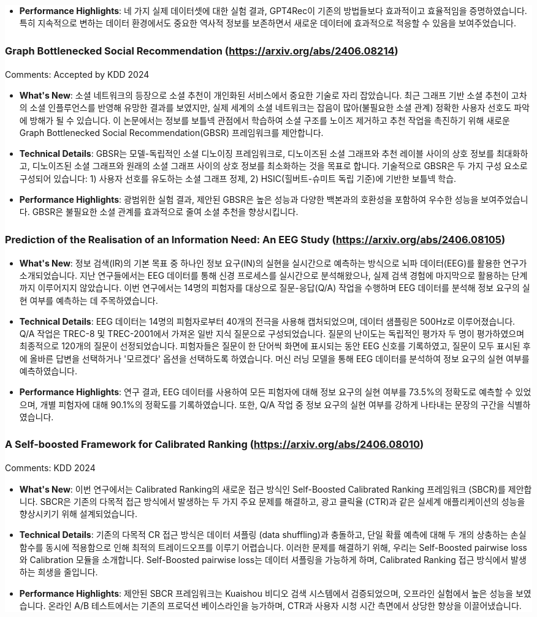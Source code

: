 - **Performance Highlights**: 네 가지 실제 데이터셋에 대한 실험 결과, GPT4Rec이 기존의 방법들보다 효과적이고 효율적임을 증명하였습니다. 특히 지속적으로 변하는 데이터 환경에서도 중요한 역사적 정보를 보존하면서 새로운 데이터에 효과적으로 적응할 수 있음을 보여주었습니다.



### Graph Bottlenecked Social Recommendation (https://arxiv.org/abs/2406.08214)
Comments:
          Accepted by KDD 2024

- **What's New**: 소셜 네트워크의 등장으로 소셜 추천이 개인화된 서비스에서 중요한 기술로 자리 잡았습니다. 최근 그래프 기반 소셜 추천이 고차의 소셜 인플루언스를 반영해 유망한 결과를 보였지만, 실제 세계의 소셜 네트워크는 잡음이 많아(불필요한 소셜 관계) 정확한 사용자 선호도 파악에 방해가 될 수 있습니다. 이 논문에서는 정보를 보틀넥 관점에서 학습하여 소셜 구조를 노이즈 제거하고 추천 작업을 촉진하기 위해 새로운 Graph Bottlenecked Social Recommendation(GBSR) 프레임워크를 제안합니다.

- **Technical Details**: GBSR는 모델-독립적인 소셜 디노이징 프레임워크로, 디노이즈된 소셜 그래프와 추천 레이블 사이의 상호 정보를 최대화하고, 디노이즈된 소셜 그래프와 원래의 소셜 그래프 사이의 상호 정보를 최소화하는 것을 목표로 합니다. 기술적으로 GBSR은 두 가지 구성 요소로 구성되어 있습니다: 1) 사용자 선호를 유도하는 소셜 그래프 정제, 2) HSIC(힐버트-슈미트 독립 기준)에 기반한 보틀넥 학습.

- **Performance Highlights**: 광범위한 실험 결과, 제안된 GBSR은 높은 성능과 다양한 백본과의 호환성을 포함하여 우수한 성능을 보여주었습니다. GBSR은 불필요한 소셜 관계를 효과적으로 줄여 소셜 추천을 향상시킵니다.



### Prediction of the Realisation of an Information Need: An EEG Study (https://arxiv.org/abs/2406.08105)
- **What's New**: 정보 검색(IR)의 기본 목표 중 하나인 정보 요구(IN)의 실현을 실시간으로 예측하는 방식으로 뇌파 데이터(EEG)를 활용한 연구가 소개되었습니다. 지난 연구들에서는 EEG 데이터를 통해 신경 프로세스를 실시간으로 분석해왔으나, 실제 검색 경험에 마지막으로 활용하는 단계까지 이루어지지 않았습니다. 이번 연구에서는 14명의 피험자를 대상으로 질문-응답(Q/A) 작업을 수행하며 EEG 데이터를 분석해 정보 요구의 실현 여부를 예측하는 데 주목하였습니다.

- **Technical Details**: EEG 데이터는 14명의 피험자로부터 40개의 전극을 사용해 캡처되었으며, 데이터 샘플링은 500Hz로 이루어졌습니다. Q/A 작업은 TREC-8 및 TREC-2001에서 가져온 일반 지식 질문으로 구성되었습니다. 질문의 난이도는 독립적인 평가자 두 명이 평가하였으며 최종적으로 120개의 질문이 선정되었습니다. 피험자들은 질문이 한 단어씩 화면에 표시되는 동안 EEG 신호를 기록하였고, 질문이 모두 표시된 후에 올바른 답변을 선택하거나 '모르겠다' 옵션을 선택하도록 하였습니다. 머신 러닝 모델을 통해 EEG 데이터를 분석하여 정보 요구의 실현 여부를 예측하였습니다.

- **Performance Highlights**: 연구 결과, EEG 데이터를 사용하여 모든 피험자에 대해 정보 요구의 실현 여부를 73.5%의 정확도로 예측할 수 있었으며, 개별 피험자에 대해 90.1%의 정확도를 기록하였습니다. 또한, Q/A 작업 중 정보 요구의 실현 여부를 강하게 나타내는 문장의 구간을 식별하였습니다.



### A Self-boosted Framework for Calibrated Ranking (https://arxiv.org/abs/2406.08010)
Comments:
          KDD 2024

- **What's New**: 이번 연구에서는 Calibrated Ranking의 새로운 접근 방식인 Self-Boosted Calibrated Ranking 프레임워크 (SBCR)를 제안합니다. SBCR은 기존의 다목적 접근 방식에서 발생하는 두 가지 주요 문제를 해결하고, 광고 클릭율 (CTR)과 같은 실세계 애플리케이션의 성능을 향상시키기 위해 설계되었습니다.

- **Technical Details**: 기존의 다목적 CR 접근 방식은 데이터 셔플링 (data shuffling)과 충돌하고, 단일 확률 예측에 대해 두 개의 상충하는 손실 함수를 동시에 적용함으로 인해 최적의 트레이드오프를 이루기 어렵습니다. 이러한 문제를 해결하기 위해, 우리는 Self-Boosted pairwise loss와 Calibration 모듈을 소개합니다. Self-Boosted pairwise loss는 데이터 셔플링을 가능하게 하며, Calibrated Ranking 접근 방식에서 발생하는 희생을 줄입니다.

- **Performance Highlights**: 제안된 SBCR 프레임워크는 Kuaishou 비디오 검색 시스템에서 검증되었으며, 오프라인 실험에서 높은 성능을 보였습니다. 온라인 A/B 테스트에서는 기존의 프로덕션 베이스라인을 능가하며, CTR과 사용자 시청 시간 측면에서 상당한 향상을 이끌어냈습니다.
